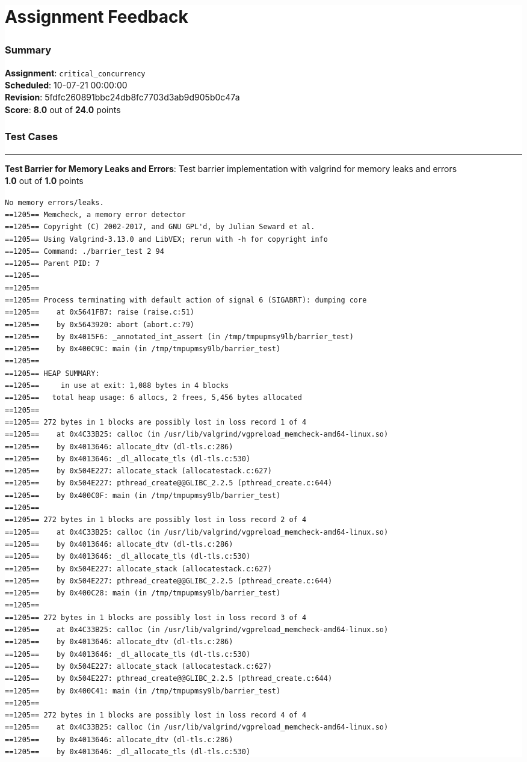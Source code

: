# Assignment Feedback

### Summary

**Assignment**: `critical_concurrency`  
**Scheduled**: 10-07-21 00:00:00  
**Revision**: 5fdfc260891bbc24db8fc7703d3ab9d905b0c47a  
**Score**: **8.0** out of **24.0** points

### Test Cases
---

**Test Barrier for Memory Leaks and Errors**: Test barrier implementation with valgrind for memory leaks and errors  
**1.0** out of **1.0** points
```
No memory errors/leaks.
==1205== Memcheck, a memory error detector
==1205== Copyright (C) 2002-2017, and GNU GPL'd, by Julian Seward et al.
==1205== Using Valgrind-3.13.0 and LibVEX; rerun with -h for copyright info
==1205== Command: ./barrier_test 2 94
==1205== Parent PID: 7
==1205== 
==1205== 
==1205== Process terminating with default action of signal 6 (SIGABRT): dumping core
==1205==    at 0x5641FB7: raise (raise.c:51)
==1205==    by 0x5643920: abort (abort.c:79)
==1205==    by 0x4015F6: _annotated_int_assert (in /tmp/tmpupmsy9lb/barrier_test)
==1205==    by 0x400C9C: main (in /tmp/tmpupmsy9lb/barrier_test)
==1205== 
==1205== HEAP SUMMARY:
==1205==     in use at exit: 1,088 bytes in 4 blocks
==1205==   total heap usage: 6 allocs, 2 frees, 5,456 bytes allocated
==1205== 
==1205== 272 bytes in 1 blocks are possibly lost in loss record 1 of 4
==1205==    at 0x4C33B25: calloc (in /usr/lib/valgrind/vgpreload_memcheck-amd64-linux.so)
==1205==    by 0x4013646: allocate_dtv (dl-tls.c:286)
==1205==    by 0x4013646: _dl_allocate_tls (dl-tls.c:530)
==1205==    by 0x504E227: allocate_stack (allocatestack.c:627)
==1205==    by 0x504E227: pthread_create@@GLIBC_2.2.5 (pthread_create.c:644)
==1205==    by 0x400C0F: main (in /tmp/tmpupmsy9lb/barrier_test)
==1205== 
==1205== 272 bytes in 1 blocks are possibly lost in loss record 2 of 4
==1205==    at 0x4C33B25: calloc (in /usr/lib/valgrind/vgpreload_memcheck-amd64-linux.so)
==1205==    by 0x4013646: allocate_dtv (dl-tls.c:286)
==1205==    by 0x4013646: _dl_allocate_tls (dl-tls.c:530)
==1205==    by 0x504E227: allocate_stack (allocatestack.c:627)
==1205==    by 0x504E227: pthread_create@@GLIBC_2.2.5 (pthread_create.c:644)
==1205==    by 0x400C28: main (in /tmp/tmpupmsy9lb/barrier_test)
==1205== 
==1205== 272 bytes in 1 blocks are possibly lost in loss record 3 of 4
==1205==    at 0x4C33B25: calloc (in /usr/lib/valgrind/vgpreload_memcheck-amd64-linux.so)
==1205==    by 0x4013646: allocate_dtv (dl-tls.c:286)
==1205==    by 0x4013646: _dl_allocate_tls (dl-tls.c:530)
==1205==    by 0x504E227: allocate_stack (allocatestack.c:627)
==1205==    by 0x504E227: pthread_create@@GLIBC_2.2.5 (pthread_create.c:644)
==1205==    by 0x400C41: main (in /tmp/tmpupmsy9lb/barrier_test)
==1205== 
==1205== 272 bytes in 1 blocks are possibly lost in loss record 4 of 4
==1205==    at 0x4C33B25: calloc (in /usr/lib/valgrind/vgpreload_memcheck-amd64-linux.so)
==1205==    by 0x4013646: allocate_dtv (dl-tls.c:286)
==1205==    by 0x4013646: _dl_allocate_tls (dl-tls.c:530)
```